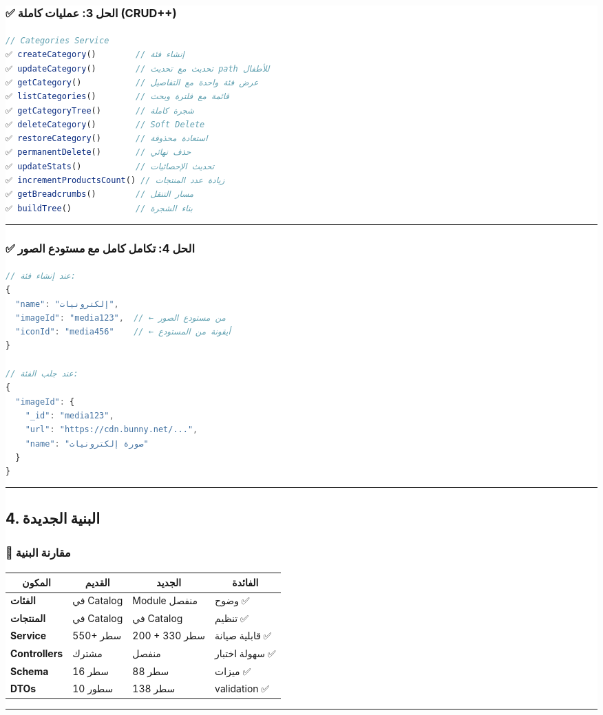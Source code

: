 
### ✅ الحل 3: عمليات كاملة (CRUD++)

```typescript
// Categories Service
✅ createCategory()        // إنشاء فئة
✅ updateCategory()        // تحديث مع تحديث path للأطفال
✅ getCategory()           // عرض فئة واحدة مع التفاصيل
✅ listCategories()        // قائمة مع فلترة وبحث
✅ getCategoryTree()       // شجرة كاملة
✅ deleteCategory()        // Soft Delete
✅ restoreCategory()       // استعادة محذوفة
✅ permanentDelete()       // حذف نهائي
✅ updateStats()           // تحديث الإحصائيات
✅ incrementProductsCount() // زيادة عدد المنتجات
✅ getBreadcrumbs()        // مسار التنقل
✅ buildTree()             // بناء الشجرة
```

---

### ✅ الحل 4: تكامل كامل مع مستودع الصور

```typescript
// عند إنشاء فئة:
{
  "name": "إلكترونيات",
  "imageId": "media123",  // ← من مستودع الصور
  "iconId": "media456"    // ← أيقونة من المستودع
}

// عند جلب الفئة:
{
  "imageId": {
    "_id": "media123",
    "url": "https://cdn.bunny.net/...",
    "name": "صورة إلكترونيات"
  }
}
```

---

## 4. البنية الجديدة

### 📁 مقارنة البنية

| المكون | القديم | الجديد | الفائدة |
|--------|--------|--------|---------|
| **الفئات** | في Catalog | Module منفصل | وضوح ✅ |
| **المنتجات** | في Catalog | في Catalog | تنظيم ✅ |
| **Service** | 550+ سطر | 200 + 330 سطر | قابلية صيانة ✅ |
| **Controllers** | مشترك | منفصل | سهولة اختبار ✅ |
| **Schema** | 16 سطر | 88 سطر | ميزات ✅ |
| **DTOs** | 10 سطور | 138 سطر | validation ✅ |

---